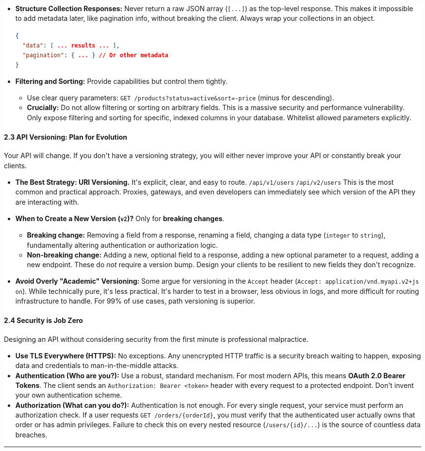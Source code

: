 *   **Structure Collection Responses:** Never return a raw JSON array (`[...]`) as the top-level response. This makes it impossible to add metadata later, like pagination info, without breaking the client. Always wrap your collections in an object.
    ```json
    {
      "data": [ ... results ... ],
      "pagination": { ... } // Or other metadata
    }
    ```

*   **Filtering and Sorting:** Provide capabilities but control them tightly.
    *   Use clear query parameters: `GET /products?status=active&sort=-price` (minus for descending).
    *   **Crucially:** Do not allow filtering or sorting on arbitrary fields. This is a massive security and performance vulnerability. Only expose filtering and sorting for specific, indexed columns in your database. Whitelist allowed parameters explicitly.

#### **2.3 API Versioning: Plan for Evolution**

Your API will change. If you don't have a versioning strategy, you will either never improve your API or constantly break your clients.

*   **The Best Strategy: URI Versioning.** It's explicit, clear, and easy to route.
    `/api/v1/users`
    `/api/v2/users`
    This is the most common and practical approach. Proxies, gateways, and even developers can immediately see which version of the API they are interacting with.

*   **When to Create a New Version (`v2`)?** Only for **breaking changes**.
    *   **Breaking change:** Removing a field from a response, renaming a field, changing a data type (`integer` to `string`), fundamentally altering authentication or authorization logic.
    *   **Non-breaking change:** Adding a new, optional field to a response, adding a new optional parameter to a request, adding a new endpoint. These do *not* require a version bump. Design your clients to be resilient to new fields they don't recognize.

*   **Avoid Overly "Academic" Versioning:** Some argue for versioning in the `Accept` header (`Accept: application/vnd.myapi.v2+json`). While technically pure, it's less practical. It's harder to test in a browser, less obvious in logs, and more difficult for routing infrastructure to handle. For 99% of use cases, path versioning is superior.

#### **2.4 Security is Job Zero**

Designing an API without considering security from the first minute is professional malpractice.

*   **Use TLS Everywhere (HTTPS):** No exceptions. Any unencrypted HTTP traffic is a security breach waiting to happen, exposing data and credentials to man-in-the-middle attacks.
*   **Authentication (Who are you?):** Use a robust, standard mechanism. For most modern APIs, this means **OAuth 2.0 Bearer Tokens**. The client sends an `Authorization: Bearer <token>` header with every request to a protected endpoint. Don't invent your own authentication scheme.
*   **Authorization (What can you do?):** Authentication is not enough. For every single request, your service must perform an authorization check. If a user requests `GET /orders/{orderId}`, you must verify that the authenticated user actually owns that order or has admin privileges. Failure to check this on every nested resource (`/users/{id}/...`) is the source of countless data breaches.

---
